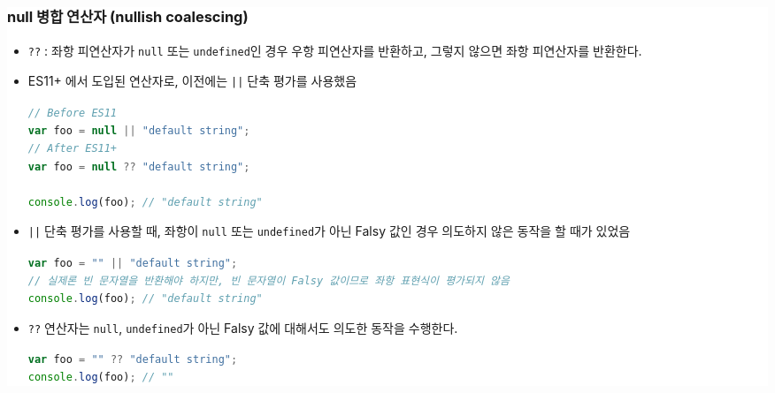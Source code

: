 ### null 병합 연산자 (nullish coalescing)

- `??` : 좌항 피연산자가 `null` 또는 `undefined`인 경우 우항 피연산자를 반환하고, 그렇지 않으면 좌항 피연산자를 반환한다.
- ES11+ 에서 도입된 연산자로, 이전에는 `||` 단축 평가를 사용했음

  ```javascript
  // Before ES11
  var foo = null || "default string";
  // After ES11+
  var foo = null ?? "default string";

  console.log(foo); // "default string"
  ```

- `||` 단축 평가를 사용할 때, 좌항이 `null` 또는 `undefined`가 아닌 Falsy 값인 경우 의도하지 않은 동작을 할 때가 있었음
  ```javascript
  var foo = "" || "default string";
  // 실제론 빈 문자열을 반환해야 하지만, 빈 문자열이 Falsy 값이므로 좌항 표현식이 평가되지 않음
  console.log(foo); // "default string"
  ```
- `??` 연산자는 `null`, `undefined`가 아닌 Falsy 값에 대해서도 의도한 동작을 수행한다.
  ```javascript
  var foo = "" ?? "default string";
  console.log(foo); // ""
  ```
